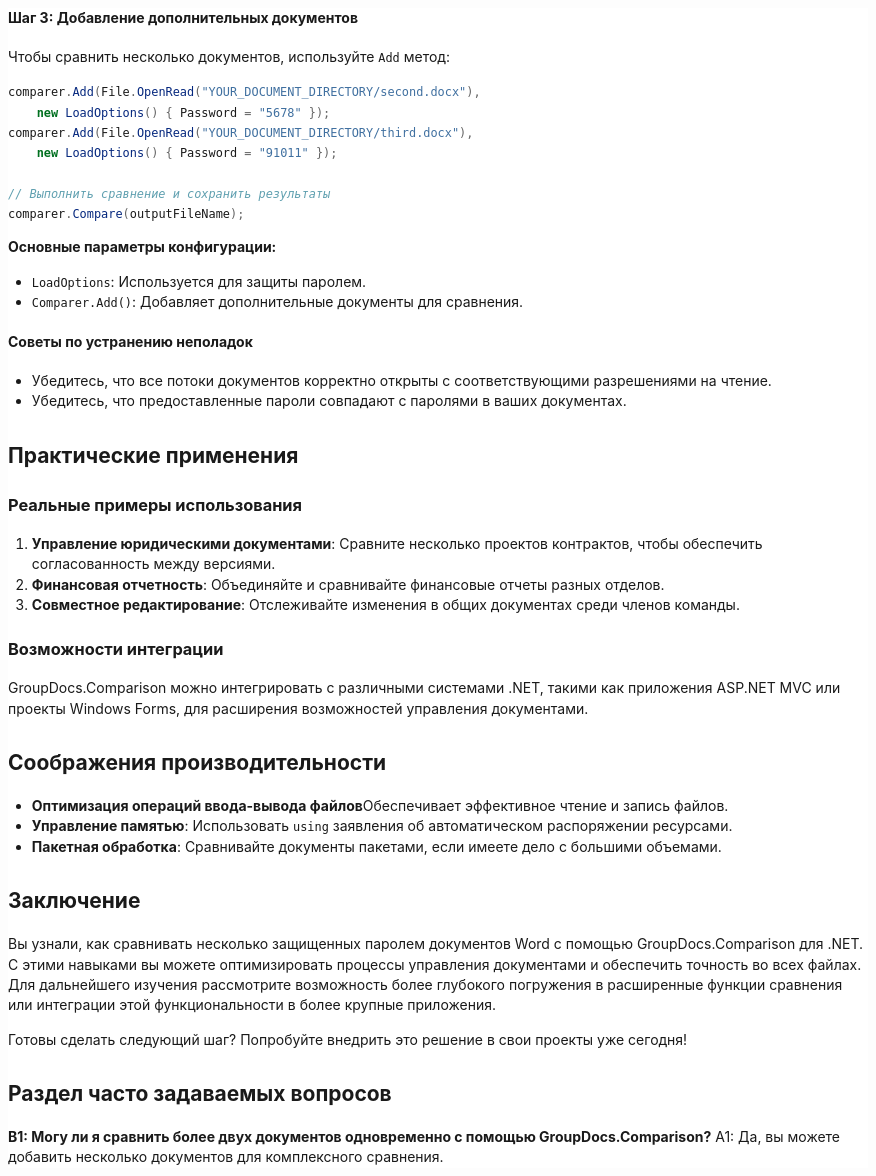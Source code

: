 #### Шаг 3: Добавление дополнительных документов
Чтобы сравнить несколько документов, используйте `Add` метод:

```csharp
comparer.Add(File.OpenRead("YOUR_DOCUMENT_DIRECTORY/second.docx"), 
    new LoadOptions() { Password = "5678" });
comparer.Add(File.OpenRead("YOUR_DOCUMENT_DIRECTORY/third.docx"), 
    new LoadOptions() { Password = "91011" });

// Выполнить сравнение и сохранить результаты
comparer.Compare(outputFileName);
```

**Основные параметры конфигурации:**
- `LoadOptions`: Используется для защиты паролем.
- `Comparer.Add()`: Добавляет дополнительные документы для сравнения.

#### Советы по устранению неполадок
- Убедитесь, что все потоки документов корректно открыты с соответствующими разрешениями на чтение.
- Убедитесь, что предоставленные пароли совпадают с паролями в ваших документах.

## Практические применения
### Реальные примеры использования
1. **Управление юридическими документами**: Сравните несколько проектов контрактов, чтобы обеспечить согласованность между версиями.
2. **Финансовая отчетность**: Объединяйте и сравнивайте финансовые отчеты разных отделов.
3. **Совместное редактирование**: Отслеживайте изменения в общих документах среди членов команды.

### Возможности интеграции
GroupDocs.Comparison можно интегрировать с различными системами .NET, такими как приложения ASP.NET MVC или проекты Windows Forms, для расширения возможностей управления документами.

## Соображения производительности
- **Оптимизация операций ввода-вывода файлов**Обеспечивает эффективное чтение и запись файлов.
- **Управление памятью**: Использовать `using` заявления об автоматическом распоряжении ресурсами.
- **Пакетная обработка**: Сравнивайте документы пакетами, если имеете дело с большими объемами.

## Заключение
Вы узнали, как сравнивать несколько защищенных паролем документов Word с помощью GroupDocs.Comparison для .NET. С этими навыками вы можете оптимизировать процессы управления документами и обеспечить точность во всех файлах. Для дальнейшего изучения рассмотрите возможность более глубокого погружения в расширенные функции сравнения или интеграции этой функциональности в более крупные приложения.

Готовы сделать следующий шаг? Попробуйте внедрить это решение в свои проекты уже сегодня!

## Раздел часто задаваемых вопросов
**В1: Могу ли я сравнить более двух документов одновременно с помощью GroupDocs.Comparison?**
A1: Да, вы можете добавить несколько документов для комплексного сравнения.
